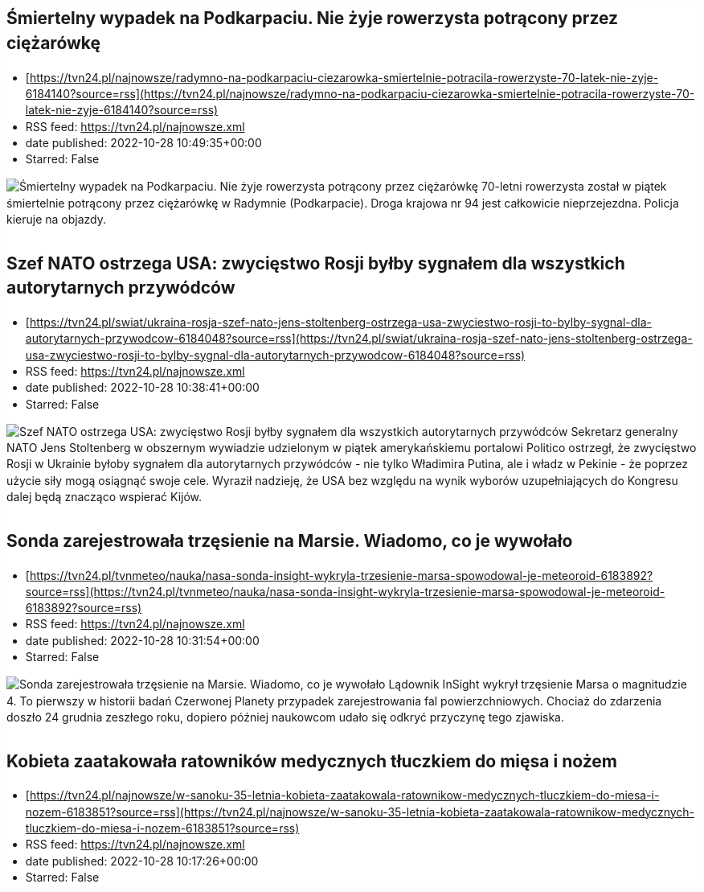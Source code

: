 ## Śmiertelny wypadek na Podkarpaciu. Nie żyje rowerzysta potrącony przez ciężarówkę
 - [https://tvn24.pl/najnowsze/radymno-na-podkarpaciu-ciezarowka-smiertelnie-potracila-rowerzyste-70-latek-nie-zyje-6184140?source=rss](https://tvn24.pl/najnowsze/radymno-na-podkarpaciu-ciezarowka-smiertelnie-potracila-rowerzyste-70-latek-nie-zyje-6184140?source=rss)
 - RSS feed: https://tvn24.pl/najnowsze.xml
 - date published: 2022-10-28 10:49:35+00:00
 - Starred: False

<img alt="Śmiertelny wypadek na Podkarpaciu. Nie żyje rowerzysta potrącony przez ciężarówkę" src="https://tvn24.pl/najnowsze/cdn-zdjecie-jtlwpg-w-jaroslawiu-po-zderzeniu-z-ciezarowka-zmarl-70-letni-mezczyzna-6184141/alternates/LANDSCAPE_1280" />
    70-letni rowerzysta został w piątek śmiertelnie potrącony przez ciężarówkę w Radymnie (Podkarpacie). Droga krajowa nr 94 jest całkowicie nieprzejezdna. Policja kieruje na objazdy.

## Szef NATO ostrzega USA: zwycięstwo Rosji byłby sygnałem dla wszystkich autorytarnych przywódców
 - [https://tvn24.pl/swiat/ukraina-rosja-szef-nato-jens-stoltenberg-ostrzega-usa-zwyciestwo-rosji-to-bylby-sygnal-dla-autorytarnych-przywodcow-6184048?source=rss](https://tvn24.pl/swiat/ukraina-rosja-szef-nato-jens-stoltenberg-ostrzega-usa-zwyciestwo-rosji-to-bylby-sygnal-dla-autorytarnych-przywodcow-6184048?source=rss)
 - RSS feed: https://tvn24.pl/najnowsze.xml
 - date published: 2022-10-28 10:38:41+00:00
 - Starred: False

<img alt="Szef NATO ostrzega USA: zwycięstwo Rosji byłby sygnałem dla wszystkich autorytarnych przywódców " src="https://tvn24.pl/najnowsze/cdn-zdjecie-aqlx8n-ukrainscy-zolnierze-w-okolicach-kupianska-w-obwodzie-charkowskim-6166282/alternates/LANDSCAPE_1280" />
    Sekretarz generalny NATO Jens Stoltenberg w obszernym wywiadzie udzielonym w piątek amerykańskiemu portalowi Politico ostrzegł, że zwycięstwo Rosji w Ukrainie byłoby sygnałem dla autorytarnych przywódców - nie tylko Władimira Putina, ale i władz w Pekinie - że poprzez użycie siły mogą osiągnąć swoje cele. Wyraził nadzieję, że USA bez względu na wynik wyborów uzupełniających do Kongresu dalej będą znacząco wspierać Kijów.

## Sonda zarejestrowała trzęsienie na Marsie. Wiadomo, co je wywołało
 - [https://tvn24.pl/tvnmeteo/nauka/nasa-sonda-insight-wykryla-trzesienie-marsa-spowodowal-je-meteoroid-6183892?source=rss](https://tvn24.pl/tvnmeteo/nauka/nasa-sonda-insight-wykryla-trzesienie-marsa-spowodowal-je-meteoroid-6183892?source=rss)
 - RSS feed: https://tvn24.pl/najnowsze.xml
 - date published: 2022-10-28 10:31:54+00:00
 - Starred: False

<img alt="Sonda zarejestrowała trzęsienie na Marsie. Wiadomo, co je wywołało" src="https://tvn24.pl/tvnmeteo/najnowsze/cdn-zdjecie-ssnd31-krat-6183903/alternates/LANDSCAPE_1280" />
    Lądownik InSight wykrył trzęsienie Marsa o magnitudzie 4. To pierwszy w historii badań Czerwonej Planety przypadek zarejestrowania fal powierzchniowych. Chociaż do zdarzenia doszło 24 grudnia zeszłego roku, dopiero później naukowcom udało się odkryć przyczynę tego zjawiska.

## Kobieta zaatakowała ratowników medycznych tłuczkiem do mięsa i nożem
 - [https://tvn24.pl/najnowsze/w-sanoku-35-letnia-kobieta-zaatakowala-ratownikow-medycznych-tluczkiem-do-miesa-i-nozem-6183851?source=rss](https://tvn24.pl/najnowsze/w-sanoku-35-letnia-kobieta-zaatakowala-ratownikow-medycznych-tluczkiem-do-miesa-i-nozem-6183851?source=rss)
 - RSS feed: https://tvn24.pl/najnowsze.xml
 - date published: 2022-10-28 10:17:26+00:00
 - Starred: False
